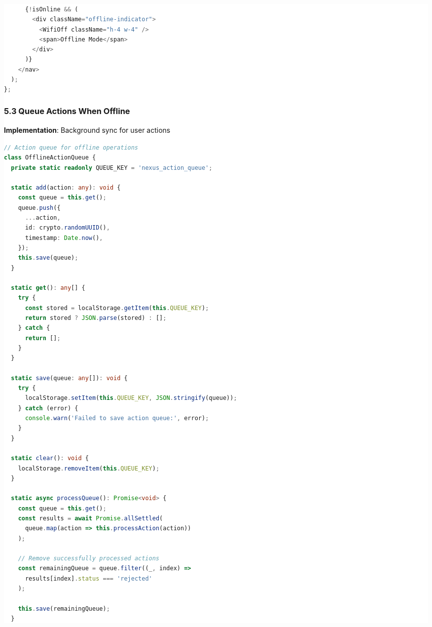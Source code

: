 ```typescript
      {!isOnline && (
        <div className="offline-indicator">
          <WifiOff className="h-4 w-4" />
          <span>Offline Mode</span>
        </div>
      )}
    </nav>
  );
};
```

### 5.3 Queue Actions When Offline
**Implementation**: Background sync for user actions

```typescript
// Action queue for offline operations
class OfflineActionQueue {
  private static readonly QUEUE_KEY = 'nexus_action_queue';

  static add(action: any): void {
    const queue = this.get();
    queue.push({
      ...action,
      id: crypto.randomUUID(),
      timestamp: Date.now(),
    });
    this.save(queue);
  }

  static get(): any[] {
    try {
      const stored = localStorage.getItem(this.QUEUE_KEY);
      return stored ? JSON.parse(stored) : [];
    } catch {
      return [];
    }
  }

  static save(queue: any[]): void {
    try {
      localStorage.setItem(this.QUEUE_KEY, JSON.stringify(queue));
    } catch (error) {
      console.warn('Failed to save action queue:', error);
    }
  }

  static clear(): void {
    localStorage.removeItem(this.QUEUE_KEY);
  }

  static async processQueue(): Promise<void> {
    const queue = this.get();
    const results = await Promise.allSettled(
      queue.map(action => this.processAction(action))
    );

    // Remove successfully processed actions
    const remainingQueue = queue.filter((_, index) => 
      results[index].status === 'rejected'
    );

    this.save(remainingQueue);
  }
```